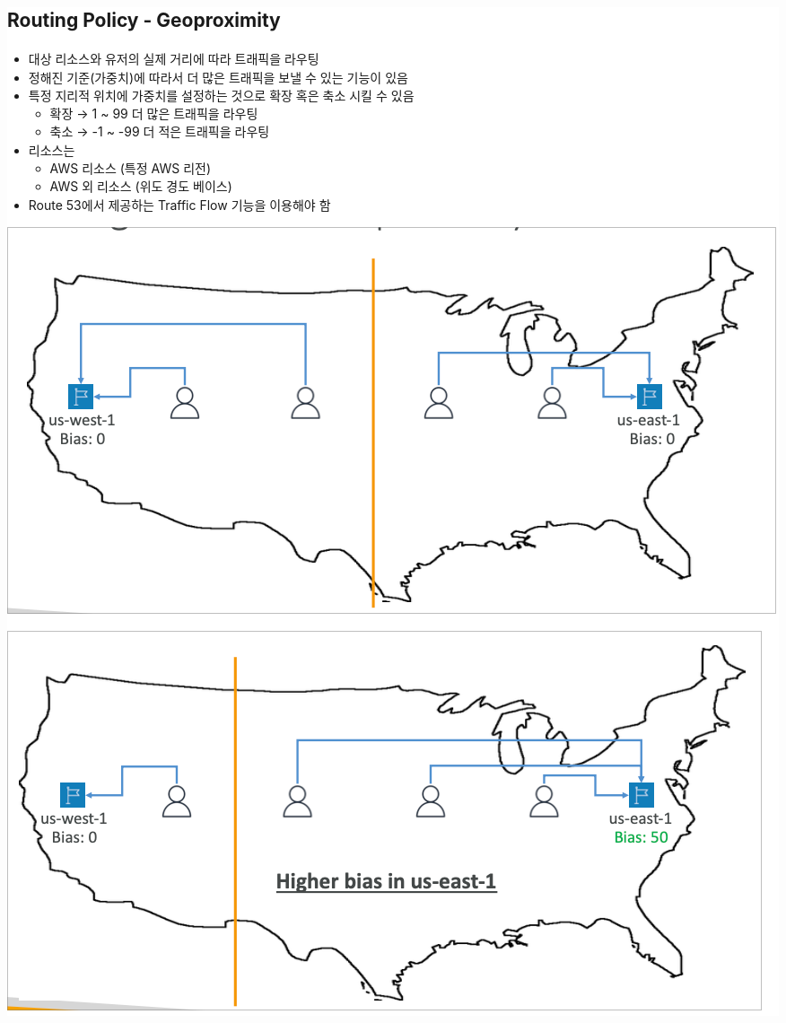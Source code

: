 ## Routing Policy - Geoproximity

- 대상 리소스와 유저의 실제 거리에 따라 트래픽을 라우팅
- 정해진 기준(가중치)에 따라서 더 많은 트래픽을 보낼 수 있는 기능이 있음
- 특정 지리적 위치에 가중치를 설정하는 것으로 확장 혹은 축소 시킬 수 있음
  - 확장 → 1 ~ 99 더 많은 트래픽을 라우팅
  - 축소 → -1 ~ -99 더 적은 트래픽을 라우팅
- 리소스는
  - AWS 리소스 (특정 AWS 리전)
  - AWS 외 리소스 (위도 경도 베이스)
- Route 53에서 제공하는 Traffic Flow 기능을 이용해야 함

![images/route53/16.png](images/route53/16.png)

![images/route53/17.png](images/route53/17.png)
